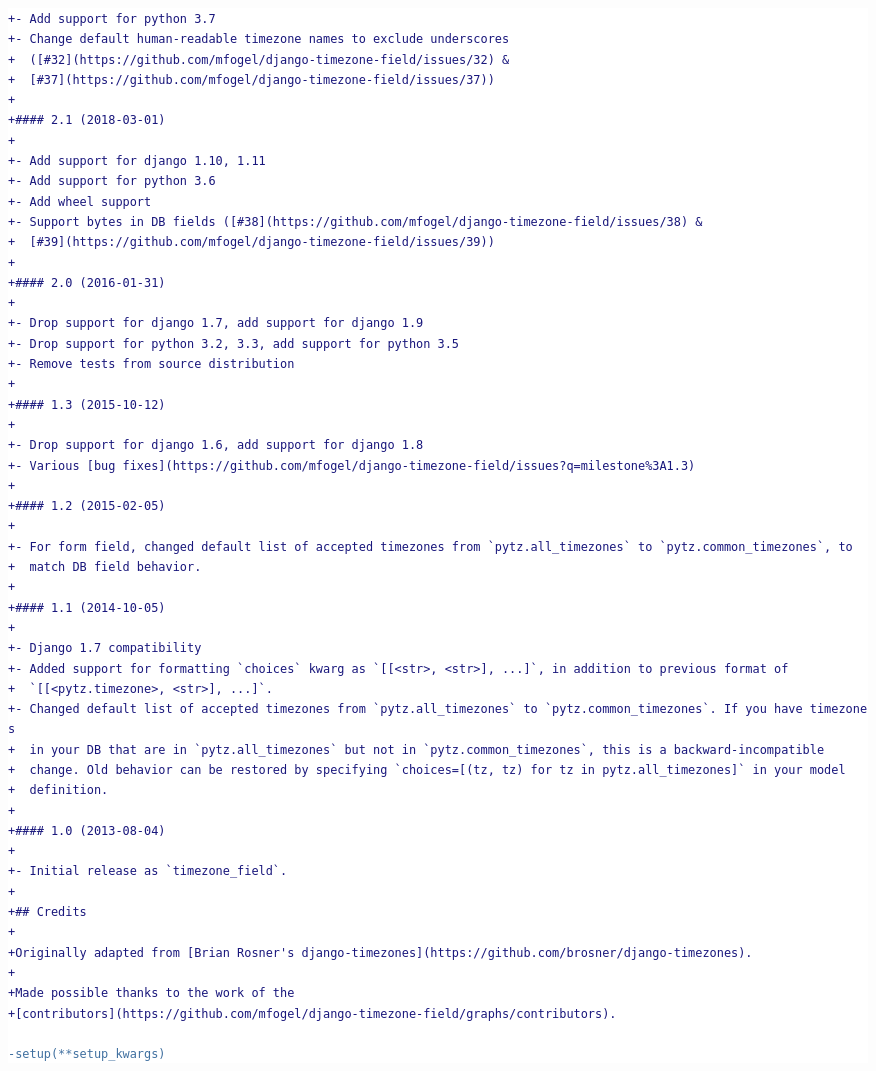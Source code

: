 ```diff
+- Add support for python 3.7
+- Change default human-readable timezone names to exclude underscores
+  ([#32](https://github.com/mfogel/django-timezone-field/issues/32) &
+  [#37](https://github.com/mfogel/django-timezone-field/issues/37))
+
+#### 2.1 (2018-03-01)
+
+- Add support for django 1.10, 1.11
+- Add support for python 3.6
+- Add wheel support
+- Support bytes in DB fields ([#38](https://github.com/mfogel/django-timezone-field/issues/38) &
+  [#39](https://github.com/mfogel/django-timezone-field/issues/39))
+
+#### 2.0 (2016-01-31)
+
+- Drop support for django 1.7, add support for django 1.9
+- Drop support for python 3.2, 3.3, add support for python 3.5
+- Remove tests from source distribution
+
+#### 1.3 (2015-10-12)
+
+- Drop support for django 1.6, add support for django 1.8
+- Various [bug fixes](https://github.com/mfogel/django-timezone-field/issues?q=milestone%3A1.3)
+
+#### 1.2 (2015-02-05)
+
+- For form field, changed default list of accepted timezones from `pytz.all_timezones` to `pytz.common_timezones`, to
+  match DB field behavior.
+
+#### 1.1 (2014-10-05)
+
+- Django 1.7 compatibility
+- Added support for formatting `choices` kwarg as `[[<str>, <str>], ...]`, in addition to previous format of
+  `[[<pytz.timezone>, <str>], ...]`.
+- Changed default list of accepted timezones from `pytz.all_timezones` to `pytz.common_timezones`. If you have timezones
+  in your DB that are in `pytz.all_timezones` but not in `pytz.common_timezones`, this is a backward-incompatible
+  change. Old behavior can be restored by specifying `choices=[(tz, tz) for tz in pytz.all_timezones]` in your model
+  definition.
+
+#### 1.0 (2013-08-04)
+
+- Initial release as `timezone_field`.
+
+## Credits
+
+Originally adapted from [Brian Rosner's django-timezones](https://github.com/brosner/django-timezones).
+
+Made possible thanks to the work of the
+[contributors](https://github.com/mfogel/django-timezone-field/graphs/contributors).
 
-setup(**setup_kwargs)
```

